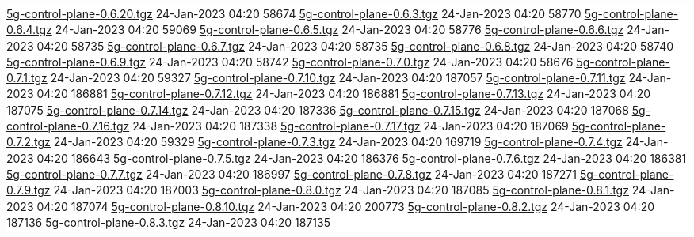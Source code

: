 <a href="https://github.com/evershalik/Aether_Project_Charts/blob/main/charts.aetherproject.org/5g-control-plane-0.6.20.tgz?raw=true">5g-control-plane-0.6.20.tgz</a> 24-Jan-2023 04:20 58674
<a href="https://github.com/evershalik/Aether_Project_Charts/blob/main/charts.aetherproject.org/5g-control-plane-0.6.3.tgz?raw=true">5g-control-plane-0.6.3.tgz</a> 24-Jan-2023 04:20 58770
<a href="https://github.com/evershalik/Aether_Project_Charts/blob/main/charts.aetherproject.org/5g-control-plane-0.6.4.tgz?raw=true">5g-control-plane-0.6.4.tgz</a> 24-Jan-2023 04:20 59069
<a href="https://github.com/evershalik/Aether_Project_Charts/blob/main/charts.aetherproject.org/5g-control-plane-0.6.5.tgz?raw=true">5g-control-plane-0.6.5.tgz</a> 24-Jan-2023 04:20 58776
<a href="https://github.com/evershalik/Aether_Project_Charts/blob/main/charts.aetherproject.org/5g-control-plane-0.6.6.tgz?raw=true">5g-control-plane-0.6.6.tgz</a> 24-Jan-2023 04:20 58735
<a href="https://github.com/evershalik/Aether_Project_Charts/blob/main/charts.aetherproject.org/5g-control-plane-0.6.7.tgz?raw=true">5g-control-plane-0.6.7.tgz</a> 24-Jan-2023 04:20 58735
<a href="https://github.com/evershalik/Aether_Project_Charts/blob/main/charts.aetherproject.org/5g-control-plane-0.6.8.tgz?raw=true">5g-control-plane-0.6.8.tgz</a> 24-Jan-2023 04:20 58740
<a href="https://github.com/evershalik/Aether_Project_Charts/blob/main/charts.aetherproject.org/5g-control-plane-0.6.9.tgz?raw=true">5g-control-plane-0.6.9.tgz</a> 24-Jan-2023 04:20 58742
<a href="https://github.com/evershalik/Aether_Project_Charts/blob/main/charts.aetherproject.org/5g-control-plane-0.7.0.tgz?raw=true">5g-control-plane-0.7.0.tgz</a> 24-Jan-2023 04:20 58676
<a href="https://github.com/evershalik/Aether_Project_Charts/blob/main/charts.aetherproject.org/5g-control-plane-0.7.1.tgz?raw=true">5g-control-plane-0.7.1.tgz</a> 24-Jan-2023 04:20 59327
<a href="https://github.com/evershalik/Aether_Project_Charts/blob/main/charts.aetherproject.org/5g-control-plane-0.7.10.tgz?raw=true">5g-control-plane-0.7.10.tgz</a> 24-Jan-2023 04:20 187057
<a href="https://github.com/evershalik/Aether_Project_Charts/blob/main/charts.aetherproject.org/5g-control-plane-0.7.11.tgz?raw=true">5g-control-plane-0.7.11.tgz</a> 24-Jan-2023 04:20 186881
<a href="https://github.com/evershalik/Aether_Project_Charts/blob/main/charts.aetherproject.org/5g-control-plane-0.7.12.tgz?raw=true">5g-control-plane-0.7.12.tgz</a> 24-Jan-2023 04:20 186881
<a href="https://github.com/evershalik/Aether_Project_Charts/blob/main/charts.aetherproject.org/5g-control-plane-0.7.13.tgz?raw=true">5g-control-plane-0.7.13.tgz</a> 24-Jan-2023 04:20 187075
<a href="https://github.com/evershalik/Aether_Project_Charts/blob/main/charts.aetherproject.org/5g-control-plane-0.7.14.tgz?raw=true">5g-control-plane-0.7.14.tgz</a> 24-Jan-2023 04:20 187336
<a href="https://github.com/evershalik/Aether_Project_Charts/blob/main/charts.aetherproject.org/5g-control-plane-0.7.15.tgz?raw=true">5g-control-plane-0.7.15.tgz</a> 24-Jan-2023 04:20 187068
<a href="https://github.com/evershalik/Aether_Project_Charts/blob/main/charts.aetherproject.org/5g-control-plane-0.7.16.tgz?raw=true">5g-control-plane-0.7.16.tgz</a> 24-Jan-2023 04:20 187338
<a href="https://github.com/evershalik/Aether_Project_Charts/blob/main/charts.aetherproject.org/5g-control-plane-0.7.17.tgz?raw=true">5g-control-plane-0.7.17.tgz</a> 24-Jan-2023 04:20 187069
<a href="https://github.com/evershalik/Aether_Project_Charts/blob/main/charts.aetherproject.org/5g-control-plane-0.7.2.tgz?raw=true">5g-control-plane-0.7.2.tgz</a> 24-Jan-2023 04:20 59329
<a href="https://github.com/evershalik/Aether_Project_Charts/blob/main/charts.aetherproject.org/5g-control-plane-0.7.3.tgz?raw=true">5g-control-plane-0.7.3.tgz</a> 24-Jan-2023 04:20 169719
<a href="https://github.com/evershalik/Aether_Project_Charts/blob/main/charts.aetherproject.org/5g-control-plane-0.7.4.tgz?raw=true">5g-control-plane-0.7.4.tgz</a> 24-Jan-2023 04:20 186643
<a href="https://github.com/evershalik/Aether_Project_Charts/blob/main/charts.aetherproject.org/5g-control-plane-0.7.5.tgz?raw=true">5g-control-plane-0.7.5.tgz</a> 24-Jan-2023 04:20 186376
<a href="https://github.com/evershalik/Aether_Project_Charts/blob/main/charts.aetherproject.org/5g-control-plane-0.7.6.tgz?raw=true">5g-control-plane-0.7.6.tgz</a> 24-Jan-2023 04:20 186381
<a href="https://github.com/evershalik/Aether_Project_Charts/blob/main/charts.aetherproject.org/5g-control-plane-0.7.7.tgz?raw=true">5g-control-plane-0.7.7.tgz</a> 24-Jan-2023 04:20 186997
<a href="https://github.com/evershalik/Aether_Project_Charts/blob/main/charts.aetherproject.org/5g-control-plane-0.7.8.tgz?raw=true">5g-control-plane-0.7.8.tgz</a> 24-Jan-2023 04:20 187271
<a href="https://github.com/evershalik/Aether_Project_Charts/blob/main/charts.aetherproject.org/5g-control-plane-0.7.9.tgz?raw=true">5g-control-plane-0.7.9.tgz</a> 24-Jan-2023 04:20 187003
<a href="https://github.com/evershalik/Aether_Project_Charts/blob/main/charts.aetherproject.org/5g-control-plane-0.8.0.tgz?raw=true">5g-control-plane-0.8.0.tgz</a> 24-Jan-2023 04:20 187085
<a href="https://github.com/evershalik/Aether_Project_Charts/blob/main/charts.aetherproject.org/5g-control-plane-0.8.1.tgz?raw=true">5g-control-plane-0.8.1.tgz</a> 24-Jan-2023 04:20 187074
<a href="https://github.com/evershalik/Aether_Project_Charts/blob/main/charts.aetherproject.org/5g-control-plane-0.8.10.tgz?raw=true">5g-control-plane-0.8.10.tgz</a> 24-Jan-2023 04:20 200773
<a href="https://github.com/evershalik/Aether_Project_Charts/blob/main/charts.aetherproject.org/5g-control-plane-0.8.2.tgz?raw=true">5g-control-plane-0.8.2.tgz</a> 24-Jan-2023 04:20 187136
<a href="https://github.com/evershalik/Aether_Project_Charts/blob/main/charts.aetherproject.org/5g-control-plane-0.8.3.tgz?raw=true">5g-control-plane-0.8.3.tgz</a> 24-Jan-2023 04:20 187135